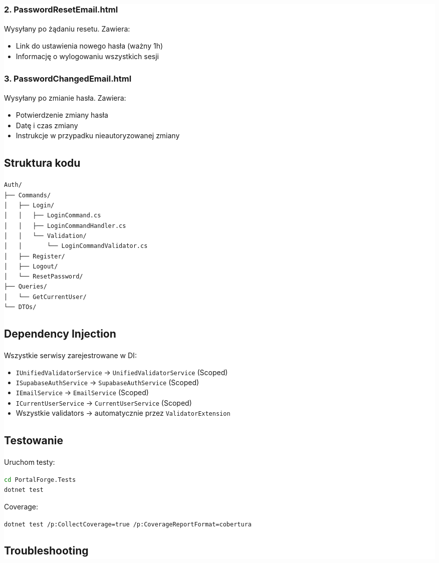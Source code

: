### 2. PasswordResetEmail.html
Wysyłany po żądaniu resetu. Zawiera:
- Link do ustawienia nowego hasła (ważny 1h)
- Informację o wylogowaniu wszystkich sesji

### 3. PasswordChangedEmail.html
Wysyłany po zmianie hasła. Zawiera:
- Potwierdzenie zmiany hasła
- Datę i czas zmiany
- Instrukcje w przypadku nieautoryzowanej zmiany

## Struktura kodu

```
Auth/
├── Commands/
│   ├── Login/
│   │   ├── LoginCommand.cs
│   │   ├── LoginCommandHandler.cs
│   │   └── Validation/
│   │       └── LoginCommandValidator.cs
│   ├── Register/
│   ├── Logout/
│   └── ResetPassword/
├── Queries/
│   └── GetCurrentUser/
└── DTOs/
```

## Dependency Injection

Wszystkie serwisy zarejestrowane w DI:
- `IUnifiedValidatorService` → `UnifiedValidatorService` (Scoped)
- `ISupabaseAuthService` → `SupabaseAuthService` (Scoped)
- `IEmailService` → `EmailService` (Scoped)
- `ICurrentUserService` → `CurrentUserService` (Scoped)
- Wszystkie validators → automatycznie przez `ValidatorExtension`

## Testowanie

Uruchom testy:
```bash
cd PortalForge.Tests
dotnet test
```

Coverage:
```bash
dotnet test /p:CollectCoverage=true /p:CoverageReportFormat=cobertura
```

## Troubleshooting
